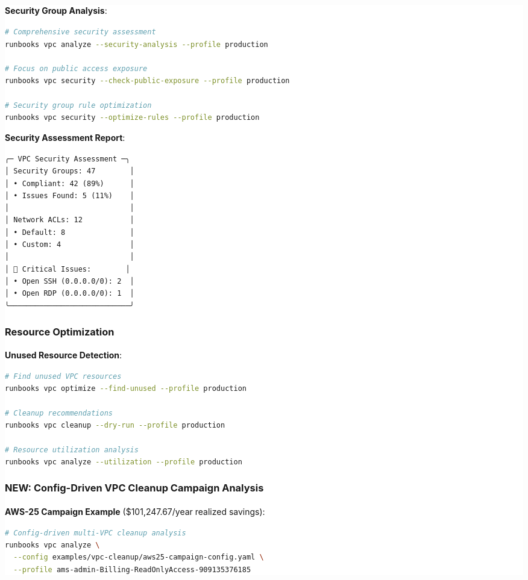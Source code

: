 **Security Group Analysis**:
```bash
# Comprehensive security assessment
runbooks vpc analyze --security-analysis --profile production

# Focus on public access exposure
runbooks vpc security --check-public-exposure --profile production

# Security group rule optimization
runbooks vpc security --optimize-rules --profile production
```

**Security Assessment Report**:
```
╭─ VPC Security Assessment ─╮
│ Security Groups: 47        │
│ • Compliant: 42 (89%)      │
│ • Issues Found: 5 (11%)    │
│                            │
│ Network ACLs: 12           │
│ • Default: 8               │
│ • Custom: 4                │
│                            │
│ 🚨 Critical Issues:        │
│ • Open SSH (0.0.0.0/0): 2  │
│ • Open RDP (0.0.0.0/0): 1  │
╰────────────────────────────╯
```

### Resource Optimization

**Unused Resource Detection**:
```bash
# Find unused VPC resources
runbooks vpc optimize --find-unused --profile production

# Cleanup recommendations
runbooks vpc cleanup --dry-run --profile production

# Resource utilization analysis
runbooks vpc analyze --utilization --profile production
```

### **NEW: Config-Driven VPC Cleanup Campaign Analysis**

**AWS-25 Campaign Example** ($101,247.67/year realized savings):

```bash
# Config-driven multi-VPC cleanup analysis
runbooks vpc analyze \
  --config examples/vpc-cleanup/aws25-campaign-config.yaml \
  --profile ams-admin-Billing-ReadOnlyAccess-909135376185
```
